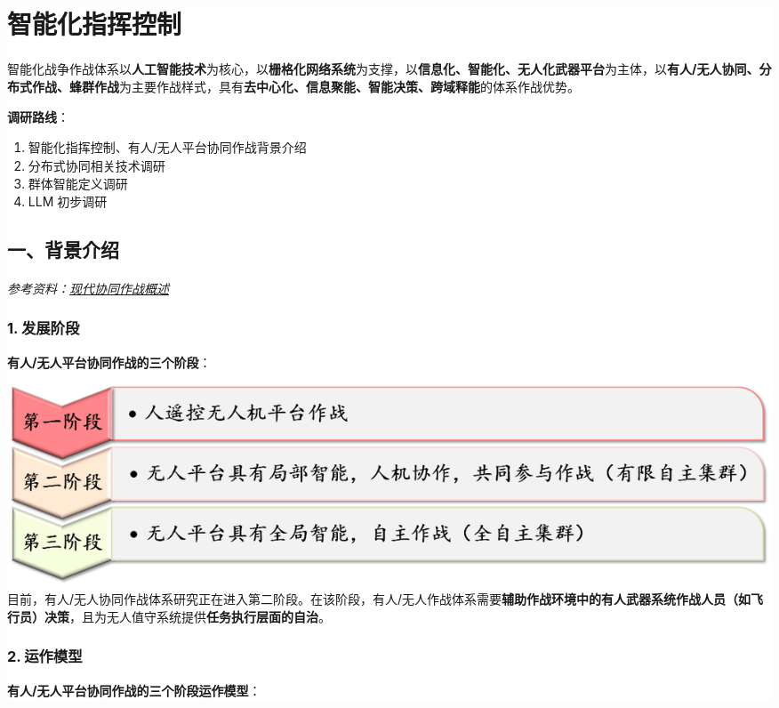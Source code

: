 # 智能化指挥控制

智能化战争作战体系以**人工智能技术**为核心，以**栅格化网络系统**为支撑，以**信息化、智能化、无人化武器平台**为主体，以**有人/无人协同、分布式作战、蜂群作战**为主要作战样式，具有**去中心化、信息聚能、智能决策、跨域释能**的体系作战优势。

**调研路线**：

1. 智能化指挥控制、有人/无人平台协同作战背景介绍
2. 分布式协同相关技术调研
3. 群体智能定义调研
4. LLM 初步调研

## 一、背景介绍

*参考资料：[现代协同作战概述](https://zhuanlan.zhihu.com/p/584873777)*

### 1. 发展阶段

**有人/无人平台协同作战的三个阶段**：  

![智能化指挥控制/协同作战](images/image-index-2.png)
目前，有人/无人协同作战体系研究正在进入第二阶段。在该阶段，有人/无人作战体系需要**辅助作战环境中的有人武器系统作战人员（如飞行员）决策**，且为无人值守系统提供**任务执行层面的自治**。

### 2. 运作模型

**有人/无人平台协同作战的三个阶段运作模型**：
